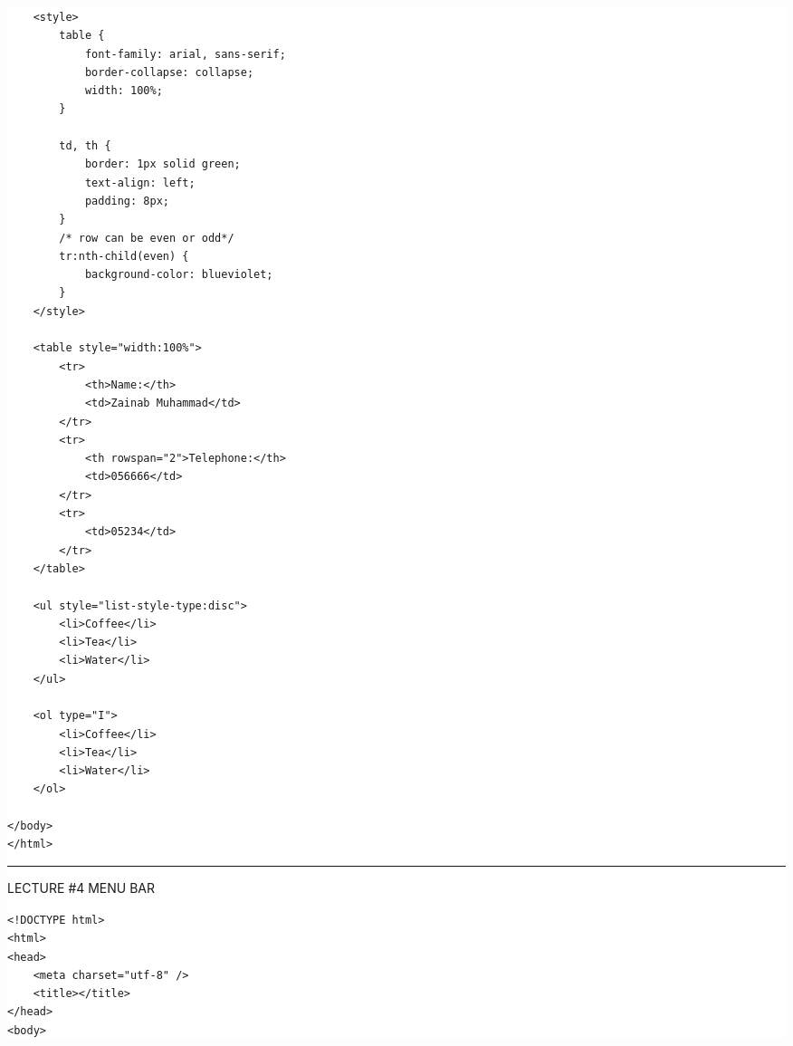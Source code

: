         <style>
            table {
                font-family: arial, sans-serif;
                border-collapse: collapse;
                width: 100%;
            }

            td, th {
                border: 1px solid green;
                text-align: left;
                padding: 8px;
            }
            /* row can be even or odd*/
            tr:nth-child(even) {
                background-color: blueviolet;
            }
        </style>

        <table style="width:100%">
            <tr>
                <th>Name:</th>
                <td>Zainab Muhammad</td>
            </tr>
            <tr>
                <th rowspan="2">Telephone:</th>
                <td>056666</td>
            </tr>
            <tr>
                <td>05234</td>
            </tr>
        </table>

        <ul style="list-style-type:disc">
            <li>Coffee</li>
            <li>Tea</li>
            <li>Water</li>
        </ul>

        <ol type="I">
            <li>Coffee</li>
            <li>Tea</li>
            <li>Water</li>
        </ol>

    </body>
    </html>


------------------------------------------------

LECTURE #4 MENU BAR

    <!DOCTYPE html>
    <html>
    <head>
        <meta charset="utf-8" />
        <title></title>
    </head>
    <body>
